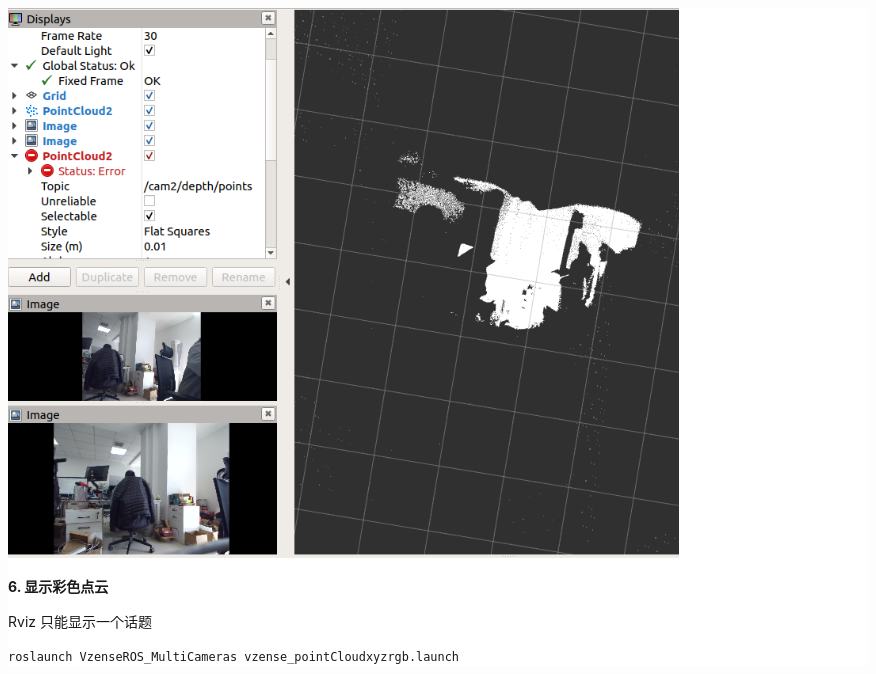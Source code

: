 ![oneCloudPoint](pic/ROS_MultiCameras/oneCloudPoint.png)

</div>

**6. 显示彩色点云**

Rviz 只能显示一个话题

```console
roslaunch VzenseROS_MultiCameras vzense_pointCloudxyzrgb.launch
```

<div class="center">
